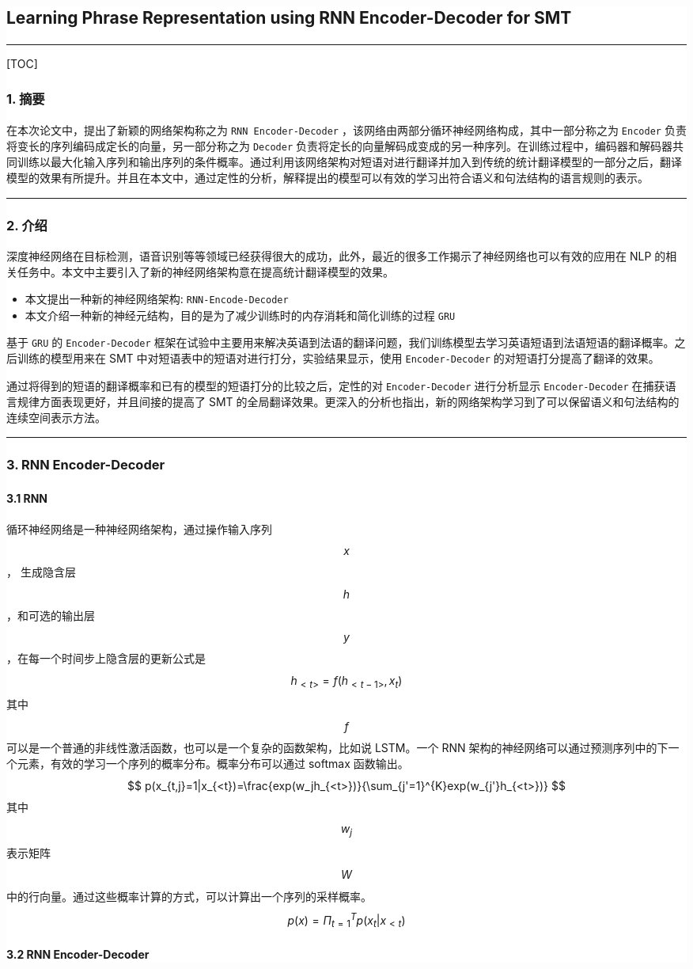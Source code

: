 ## Learning Phrase Representation using RNN Encoder-Decoder for SMT

---

[TOC]

### 1. 摘要

在本次论文中，提出了新颖的网络架构称之为 `RNN Encoder-Decoder` ，该网络由两部分循环神经网络构成，其中一部分称之为 `Encoder` 负责将变长的序列编码成定长的向量，另一部分称之为 `Decoder` 负责将定长的向量解码成变成的另一种序列。在训练过程中，编码器和解码器共同训练以最大化输入序列和输出序列的条件概率。通过利用该网络架构对短语对进行翻译并加入到传统的统计翻译模型的一部分之后，翻译模型的效果有所提升。并且在本文中，通过定性的分析，解释提出的模型可以有效的学习出符合语义和句法结构的语言规则的表示。

---

### 2. 介绍

深度神经网络在目标检测，语音识别等等领域已经获得很大的成功，此外，最近的很多工作揭示了神经网络也可以有效的应用在 NLP 的相关任务中。本文中主要引入了新的神经网络架构意在提高统计翻译模型的效果。

* 本文提出一种新的神经网络架构: `RNN-Encode-Decoder`
* 本文介绍一种新的神经元结构，目的是为了减少训练时的内存消耗和简化训练的过程 `GRU`

基于 `GRU` 的 `Encoder-Decoder` 框架在试验中主要用来解决英语到法语的翻译问题，我们训练模型去学习英语短语到法语短语的翻译概率。之后训练的模型用来在 SMT 中对短语表中的短语对进行打分，实验结果显示，使用 `Encoder-Decoder` 的对短语打分提高了翻译的效果。

通过将得到的短语的翻译概率和已有的模型的短语打分的比较之后，定性的对 `Encoder-Decoder` 进行分析显示 `Encoder-Decoder` 在捕获语言规律方面表现更好，并且间接的提高了 SMT 的全局翻译效果。更深入的分析也指出，新的网络架构学习到了可以保留语义和句法结构的连续空间表示方法。

---

### 3. RNN Encoder-Decoder

#### 3.1 RNN

循环神经网络是一种神经网络架构，通过操作输入序列 $$x$$， 生成隐含层 $$h$$，和可选的输出层 $$y$$，在每一个时间步上隐含层的更新公式是
$$
h_{<t>}=f(h_{<t-1>},x_t)
$$
其中 $$f$$ 可以是一个普通的非线性激活函数，也可以是一个复杂的函数架构，比如说 LSTM。一个 RNN 架构的神经网络可以通过预测序列中的下一个元素，有效的学习一个序列的概率分布。概率分布可以通过 softmax 函数输出。
$$
p(x_{t,j}=1|x_{<t})=\frac{exp(w_jh_{<t>})}{\sum_{j'=1}^{K}exp(w_{j'}h_{<t>})}
$$
其中 $$w_j$$ 表示矩阵 $$W$$ 中的行向量。通过这些概率计算的方式，可以计算出一个序列的采样概率。
$$
p(x)=\Pi_{t=1}^{T}p(x_t|x_{<t})
$$

#### 3.2 RNN Encoder-Decoder

